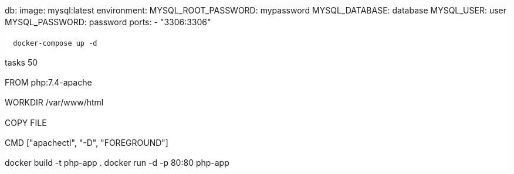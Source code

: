   db:
    image: mysql:latest
    environment:
      MYSQL_ROOT_PASSWORD: mypassword
      MYSQL_DATABASE: database
      MYSQL_USER: user
      MYSQL_PASSWORD: password
    ports:
      - "3306:3306"

      docker-compose up -d

tasks 50 

FROM php:7.4-apache

WORKDIR /var/www/html

COPY FILE 

CMD ["apachectl", "-D", "FOREGROUND"]

<?php

echo "Hello from PHP!";

?>

docker build -t php-app .
docker run -d -p 80:80 php-app








